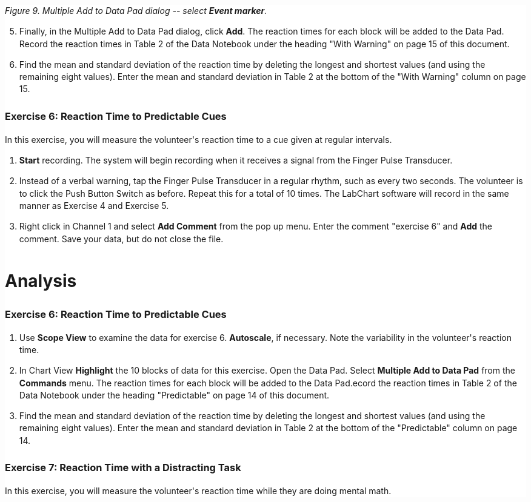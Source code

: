*Figure 9. Multiple Add to Data Pad
    dialog -- select **Event marker**.*

5.  Finally, in the Multiple Add to Data Pad dialog, click **Add**. The
    reaction times for each block will be added to the Data Pad. Record
    the reaction times in Table 2 of the Data Notebook under the heading
    "With Warning" on page 15 of this document.

6.  Find the mean and standard deviation of the reaction time by
    deleting the longest and shortest values (and using the remaining
    eight values). Enter the mean and standard deviation in Table 2 at
    the bottom of the "With Warning" column on page 15.

### Exercise 6: Reaction Time to Predictable Cues

In this exercise, you will measure the volunteer's reaction time to a
cue given at regular intervals.

1.  **Start** recording. The system will begin recording when it
    receives a signal from the Finger Pulse Transducer.

2.  Instead of a verbal warning, tap the Finger Pulse Transducer in a
    regular rhythm, such as every two seconds. The volunteer is to click
    the Push Button Switch as before. Repeat this for a total of 10
    times. The LabChart software will record in the same manner as
    Exercise 4 and Exercise 5.

3.  Right click in Channel 1 and select **Add Comment** from the pop up
    menu. Enter the comment "exercise 6" and **Add** the comment. Save
    your data, but do not close the file.

# Analysis

### Exercise 6: Reaction Time to Predictable Cues

1.  Use **Scope View** to examine the data for exercise 6.
    **Autoscale**, if necessary. Note the variability in the volunteer's
    reaction time.

2.  In Chart View **Highlight** the 10 blocks of data for this exercise.
    Open the Data Pad. Select **Multiple Add to Data Pad** from the
    **Commands** menu. The reaction times for each block will be added
    to the Data Pad.ecord the reaction times in Table 2 of the Data
    Notebook under the heading "Predictable" on page 14 of this
    document.

3.  Find the mean and standard deviation of the reaction time by
    deleting the longest and shortest values (and using the remaining
    eight values). Enter the mean and standard deviation in Table 2 at
    the bottom of the "Predictable" column on page 14.

### Exercise 7: Reaction Time with a Distracting Task

In this exercise, you will measure the volunteer's reaction time while
they are doing mental math.

